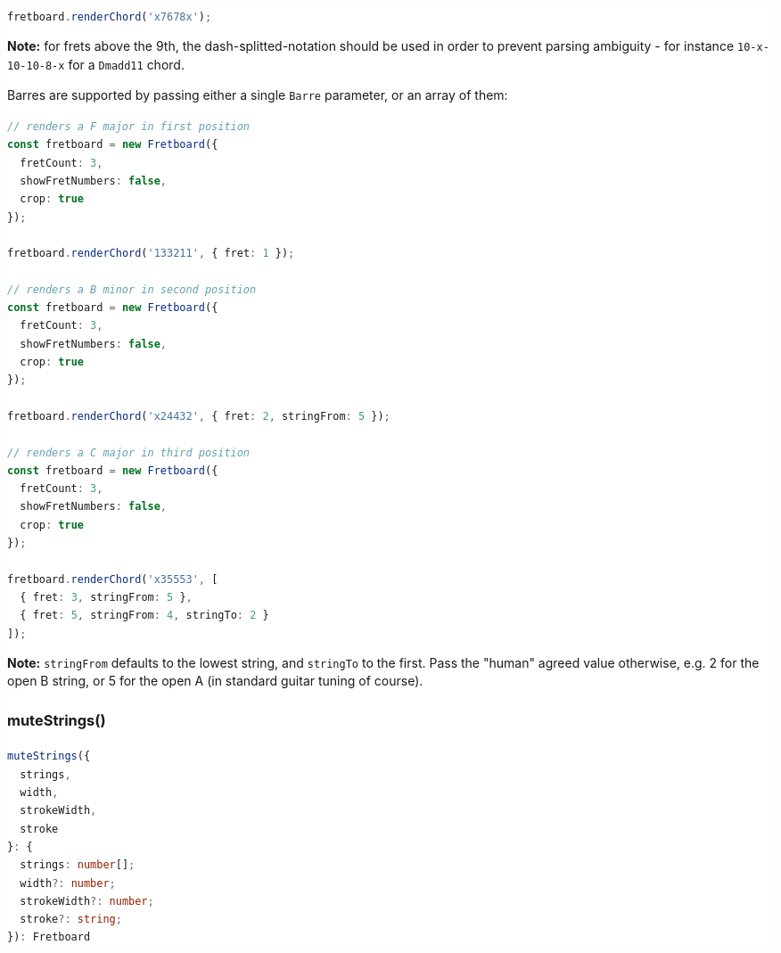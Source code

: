 ```typescript
fretboard.renderChord('x7678x');
```

**Note:** for frets above the 9th, the dash-splitted-notation should be used in order to prevent parsing ambiguity - for instance `10-x-10-10-8-x` for a `Dmadd11` chord.

Barres are supported by passing either a single `Barre` parameter, or an array of them:

```typescript
// renders a F major in first position
const fretboard = new Fretboard({
  fretCount: 3,
  showFretNumbers: false,
  crop: true
});

fretboard.renderChord('133211', { fret: 1 });

// renders a B minor in second position
const fretboard = new Fretboard({
  fretCount: 3,
  showFretNumbers: false,
  crop: true
});

fretboard.renderChord('x24432', { fret: 2, stringFrom: 5 });

// renders a C major in third position
const fretboard = new Fretboard({
  fretCount: 3,
  showFretNumbers: false,
  crop: true
});

fretboard.renderChord('x35553', [
  { fret: 3, stringFrom: 5 },
  { fret: 5, stringFrom: 4, stringTo: 2 }
]);
```

**Note:** `stringFrom` defaults to the lowest string, and `stringTo` to the first. Pass the "human" agreed value otherwise, e.g. 2 for the open B string, or 5 for the open A (in standard guitar tuning of course).

### muteStrings()

```typescript
muteStrings({
  strings,
  width,
  strokeWidth,
  stroke
}: {
  strings: number[];
  width?: number;
  strokeWidth?: number;
  stroke?: string;
}): Fretboard
```
